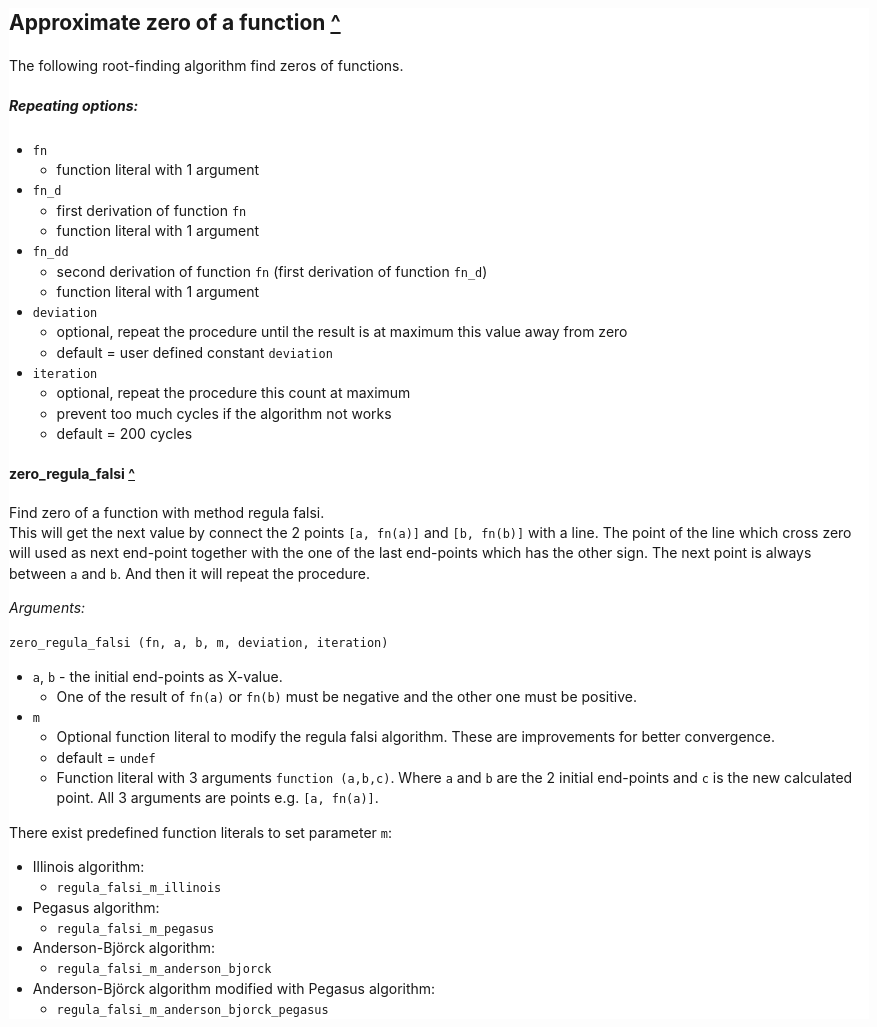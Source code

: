 
Approximate zero of a function [^][contents]
--------------------------------------------
The following root-finding algorithm find zeros of functions.

##### Repeating options:
- `fn`
  - function literal with 1 argument
- `fn_d`
  - first derivation of function `fn`
  - function literal with 1 argument
- `fn_dd`
  - second derivation of function `fn`
    (first derivation of function `fn_d`)
  - function literal with 1 argument
- `deviation`
  - optional, repeat the procedure until the result is at maximum
    this value away from zero
  - default = user defined constant `deviation`
- `iteration`
  - optional, repeat the procedure this count at maximum
  - prevent too much cycles if the algorithm not works
  - default = 200 cycles


#### zero_regula_falsi [^][contents]
[zero_regula_falsi]: #zero_regula_falsi-
Find zero of a function with method regula falsi.  
This will get the next value by connect the 2 points `[a, fn(a)]` and `[b, fn(b)]` with a line.
The point of the line which cross zero will used as next end-point
together with the one of the last end-points which has the other sign.
The next point is always between `a` and `b`.
And then it will repeat the procedure.

_Arguments:_
```OpenSCAD
zero_regula_falsi (fn, a, b, m, deviation, iteration)
```
- `a`, `b` - the initial end-points as X-value.
  - One of the result of `fn(a)` or `fn(b)` must be negative
    and the other one must be positive.
- `m`
  - Optional function literal to modify the regula falsi algorithm.
    These are improvements for better convergence.
  - default = `undef`
  - Function literal with 3 arguments `function (a,b,c)`.
    Where `a` and `b` are the 2 initial end-points
    and `c` is the new calculated point.
    All 3 arguments are points e.g. `[a, fn(a)]`.

There exist predefined function literals to set parameter `m`:
- Illinois algorithm:
  - `regula_falsi_m_illinois`
- Pegasus algorithm:
  - `regula_falsi_m_pegasus`
- Anderson-Björck algorithm:
  - `regula_falsi_m_anderson_bjorck`
- Anderson-Björck algorithm modified with Pegasus algorithm:
  - `regula_falsi_m_anderson_bjorck_pegasus`


[contents]: #contents "Up to Contents"
[summation_fn]: #summation_fn-
[summation_auto_fn]: #summation_auto_fn-
[product_fn]: #product_fn-fn-n-k-
[taylor]: #taylor-
[taylor_auto]: #taylor_auto-
[integrate]: #integrate-
[derivation]: #derivation-
[zero_regula_falsi_parabola]: #zero_regula_falsi_parabola-
[zero_bisection]: #zero_bisection-
[zero_secant]: #zero_secant-
[zero_newton]: #zero_newton-
[zero_newton_auto]: #zero_newton_auto-
[zero_halley]: #zero_halley-
[zero_halley_auto]: #zero_halley_auto-
[zero_euler_tschebyschow]: #zero_euler_tschebyschow-
[zero_euler_tschebyschow_auto]: #zero_euler_tschebyschow_auto-